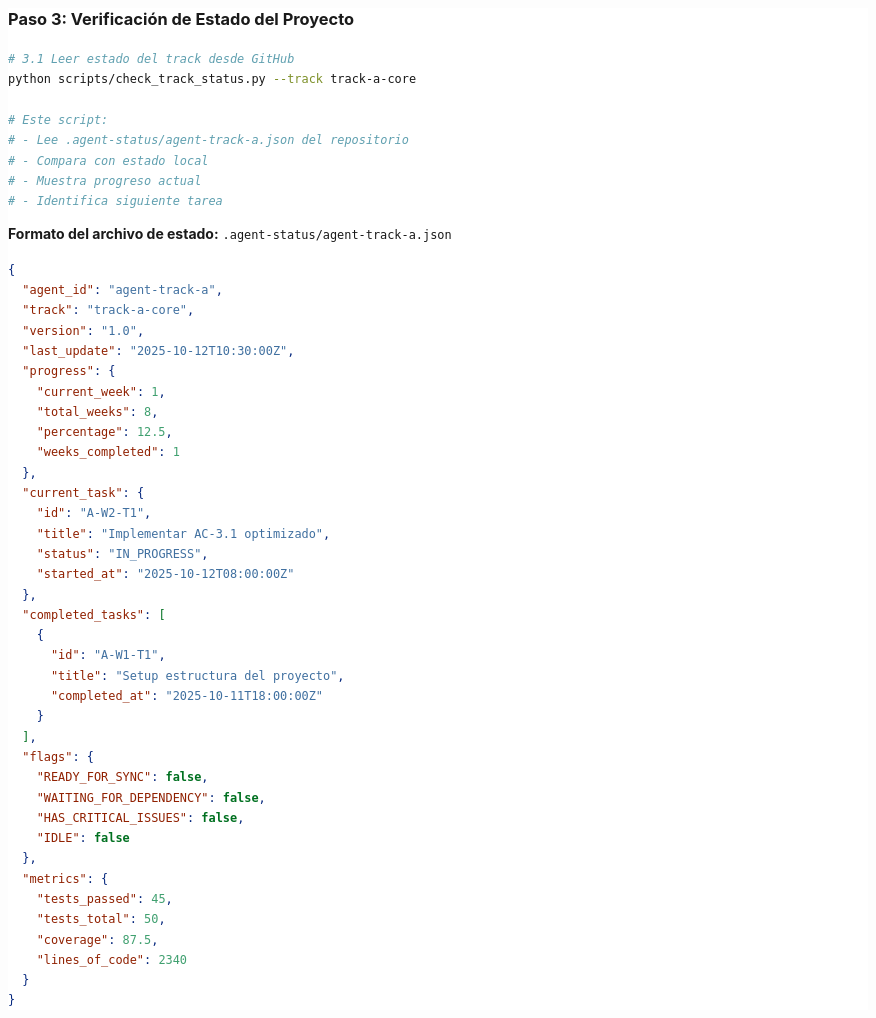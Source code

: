 ### Paso 3: Verificación de Estado del Proyecto

```bash
# 3.1 Leer estado del track desde GitHub
python scripts/check_track_status.py --track track-a-core

# Este script:
# - Lee .agent-status/agent-track-a.json del repositorio
# - Compara con estado local
# - Muestra progreso actual
# - Identifica siguiente tarea
```

**Formato del archivo de estado:** `.agent-status/agent-track-a.json`

```json
{
  "agent_id": "agent-track-a",
  "track": "track-a-core",
  "version": "1.0",
  "last_update": "2025-10-12T10:30:00Z",
  "progress": {
    "current_week": 1,
    "total_weeks": 8,
    "percentage": 12.5,
    "weeks_completed": 1
  },
  "current_task": {
    "id": "A-W2-T1",
    "title": "Implementar AC-3.1 optimizado",
    "status": "IN_PROGRESS",
    "started_at": "2025-10-12T08:00:00Z"
  },
  "completed_tasks": [
    {
      "id": "A-W1-T1",
      "title": "Setup estructura del proyecto",
      "completed_at": "2025-10-11T18:00:00Z"
    }
  ],
  "flags": {
    "READY_FOR_SYNC": false,
    "WAITING_FOR_DEPENDENCY": false,
    "HAS_CRITICAL_ISSUES": false,
    "IDLE": false
  },
  "metrics": {
    "tests_passed": 45,
    "tests_total": 50,
    "coverage": 87.5,
    "lines_of_code": 2340
  }
}
```
